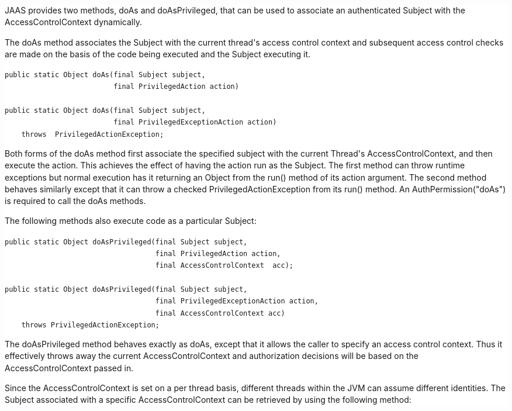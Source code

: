 JAAS provides two methods, <span class="apiname">doAs</span> and
<span class="apiname">doAsPrivileged</span>, that can be used to
associate an authenticated Subject with the
<span class="apiname">AccessControlContext</span> dynamically.

The <span class="apiname">doAs</span> method associates the Subject with
the current thread\'s access control context and subsequent access
control checks are made on the basis of the code being executed and the
Subject executing it.

``` {.oac_no_warn dir="ltr"}
public static Object doAs(final Subject subject,
                          final PrivilegedAction action)

public static Object doAs(final Subject subject,
                          final PrivilegedExceptionAction action)
    throws  PrivilegedActionException;
```

Both forms of the <span class="apiname">doAs</span> method first
associate the specified subject with the current Thread\'s
<span class="apiname">AccessControlContext</span>, and then execute the
action. This achieves the effect of having the action run as the
Subject. The first method can throw runtime exceptions but normal
execution has it returning an <span class="apiname">Object</span> from
the <span class="apiname">run()</span> method of its action argument.
The second method behaves similarly except that it can throw a checked
<span class="apiname">PrivilegedActionException</span> from its
<span class="apiname">run()</span> method. An
<span class="apiname">AuthPermission(\"doAs\")</span> is required to
call the <span class="apiname">doAs</span> methods.

The following methods also execute code as a particular Subject:

``` {.oac_no_warn dir="ltr"}
public static Object doAsPrivileged(final Subject subject,
                                    final PrivilegedAction action,
                                    final AccessControlContext  acc);

public static Object doAsPrivileged(final Subject subject,
                                    final PrivilegedExceptionAction action,
                                    final AccessControlContext acc)
    throws PrivilegedActionException;
```

The <span class="apiname">doAsPrivileged</span> method behaves exactly
as <span class="apiname">doAs</span>, except that it allows the caller
to specify an access control context. Thus it effectively throws away
the current <span class="apiname">AccessControlContext</span> and
authorization decisions will be based on the
<span class="apiname">AccessControlContext</span> passed in.

Since the <span class="apiname">AccessControlContext</span> is set on a
per thread basis, different threads within the JVM can assume different
identities. The Subject associated with a specific
<span class="apiname">AccessControlContext</span> can be retrieved by
using the following method:
